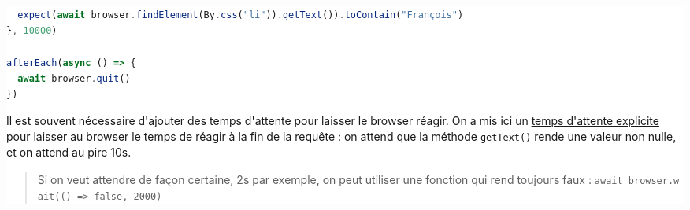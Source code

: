 ```js
  expect(await browser.findElement(By.css("li")).getText()).toContain("François")
}, 10000)

afterEach(async () => {
  await browser.quit()
})
```

Il est souvent nécessaire d'ajouter des temps d'attente pour laisser le browser réagir. On a mis ici un [temps d'attente explicite](https://www.selenium.dev/fr/documentation/webdriver/waits/#explicit-wait) pour laisser au browser le temps de réagir à la fin de la requête : on attend que la méthode `getText()` rende une valeur non nulle, et on attend au pire 10s.

> Si on veut attendre de façon certaine, 2s par exemple, on peut utiliser une fonction qui rend toujours faux : `await browser.wait(() => false, 2000)`
